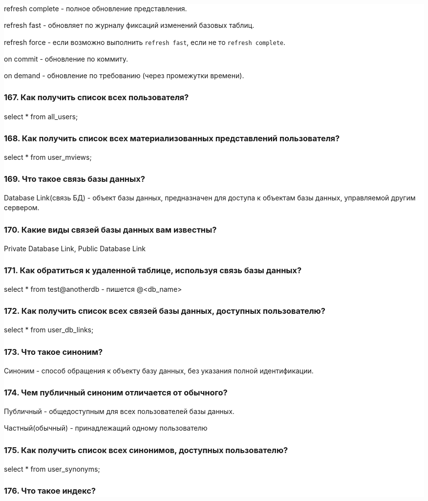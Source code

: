 refresh complete - полное обновление представления.

refresh fast - обновляет по журналу фиксаций изменений базовых таблиц.

refresh force - если возможно выполнить `refresh fast`, если не то `refresh complete`.

on commit - обновление по коммиту.

on demand - обновление по требованию (через промежутки времени).

### 167. Как получить список всех пользователя?

select * from all_users;

### 168. Как получить список всех материализованных представлений пользователя?

select * from user_mviews;

### 169. Что такое связь базы данных?

Database Link(связь БД) - объект базы данных, предназначен для доступа к объектам базы данных, управляемой другим сервером.

### 170. Какие виды связей базы данных вам известны?

Private Database Link, Public Database Link

### 171. Как обратиться к удаленной таблице, используя связь базы данных?

select * from test@anotherdb - пишется @<db_name>

### 172. Как получить список всех связей базы данных, доступных пользователю?

select * from user_db_links;

### 173. Что такое синоним?

Синоним - способ обращения к объекту базу данных, без указания полной идентификации.

### 174. Чем публичный синоним отличается от обычного?

Публичный - общедоступным для всех пользователей базы данных.

Частный(обычный) - принадлежащий одному пользователю

### 175. Как получить список всех синонимов, доступных пользователю?

select * from user_synonyms;

### 176. Что такое индекс?
